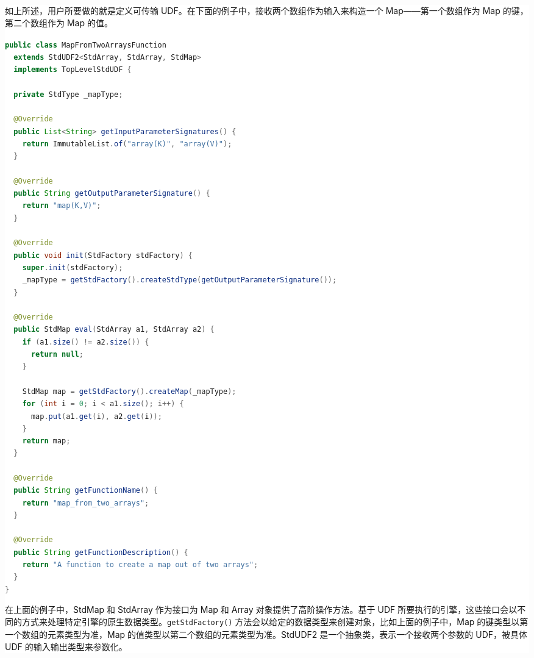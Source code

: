 如上所述，用户所要做的就是定义可传输 UDF。在下面的例子中，接收两个数组作为输入来构造一个 Map——第一个数组作为 Map 的键，第二个数组作为 Map 的值。

```java
public class MapFromTwoArraysFunction 
  extends StdUDF2<StdArray, StdArray, StdMap> 
  implements TopLevelStdUDF {
  
  private StdType _mapType;
  
  @Override
  public List<String> getInputParameterSignatures() {
    return ImmutableList.of("array(K)", "array(V)");
  }

  @Override
  public String getOutputParameterSignature() {
    return "map(K,V)";
  }

  @Override
  public void init(StdFactory stdFactory) {
    super.init(stdFactory);
    _mapType = getStdFactory().createStdType(getOutputParameterSignature());
  }

  @Override
  public StdMap eval(StdArray a1, StdArray a2) {
    if (a1.size() != a2.size()) {
      return null;
    }
    
    StdMap map = getStdFactory().createMap(_mapType);
    for (int i = 0; i < a1.size(); i++) {
      map.put(a1.get(i), a2.get(i));
    }
    return map;
  }

  @Override
  public String getFunctionName() {
    return "map_from_two_arrays";
  }

  @Override
  public String getFunctionDescription() {
    return "A function to create a map out of two arrays";
  }
}
```

在上面的例子中，StdMap 和 StdArray 作为接口为 Map 和 Array 对象提供了高阶操作方法。基于 UDF 所要执行的引擎，这些接口会以不同的方式来处理特定引擎的原生数据类型。`getStdFactory()` 方法会以给定的数据类型来创建对象，比如上面的例子中，Map 的键类型以第一个数组的元素类型为准，Map 的值类型以第二个数组的元素类型为准。StdUDF2 是一个抽象类，表示一个接收两个参数的 UDF，被具体 UDF 的输入输出类型来参数化。
